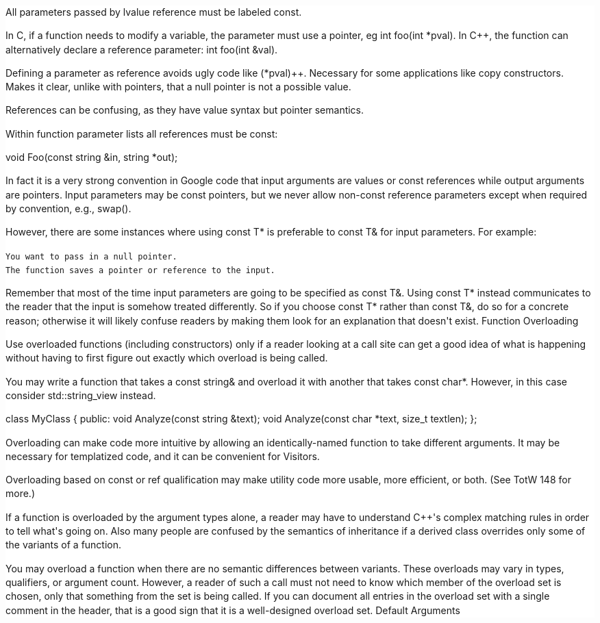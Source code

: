 All parameters passed by lvalue reference must be labeled const.

In C, if a function needs to modify a variable, the parameter must use a pointer, eg int foo(int *pval). In C++, the function can alternatively declare a reference parameter: int foo(int &val).

Defining a parameter as reference avoids ugly code like (*pval)++. Necessary for some applications like copy constructors. Makes it clear, unlike with pointers, that a null pointer is not a possible value.

References can be confusing, as they have value syntax but pointer semantics.

Within function parameter lists all references must be const:

void Foo(const string &in, string *out);

In fact it is a very strong convention in Google code that input arguments are values or const references while output arguments are pointers. Input parameters may be const pointers, but we never allow non-const reference parameters except when required by convention, e.g., swap().

However, there are some instances where using const T* is preferable to const T& for input parameters. For example:

    You want to pass in a null pointer.
    The function saves a pointer or reference to the input.

Remember that most of the time input parameters are going to be specified as const T&. Using const T* instead communicates to the reader that the input is somehow treated differently. So if you choose const T* rather than const T&, do so for a concrete reason; otherwise it will likely confuse readers by making them look for an explanation that doesn't exist.
Function Overloading

Use overloaded functions (including constructors) only if a reader looking at a call site can get a good idea of what is happening without having to first figure out exactly which overload is being called.

You may write a function that takes a const string& and overload it with another that takes const char*. However, in this case consider std::string_view instead.

class MyClass {
 public:
  void Analyze(const string &text);
  void Analyze(const char *text, size_t textlen);
};

Overloading can make code more intuitive by allowing an identically-named function to take different arguments. It may be necessary for templatized code, and it can be convenient for Visitors.

Overloading based on const or ref qualification may make utility code more usable, more efficient, or both. (See TotW 148 for more.)

If a function is overloaded by the argument types alone, a reader may have to understand C++'s complex matching rules in order to tell what's going on. Also many people are confused by the semantics of inheritance if a derived class overrides only some of the variants of a function.

You may overload a function when there are no semantic differences between variants. These overloads may vary in types, qualifiers, or argument count. However, a reader of such a call must not need to know which member of the overload set is chosen, only that something from the set is being called. If you can document all entries in the overload set with a single comment in the header, that is a good sign that it is a well-designed overload set.
Default Arguments
